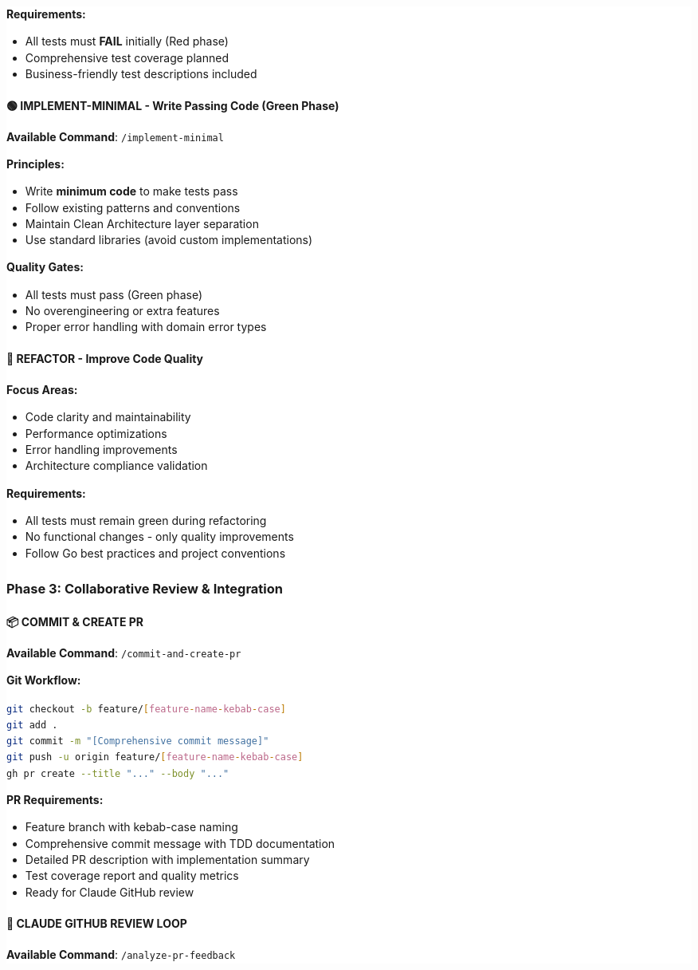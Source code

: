 **Requirements:**
- All tests must **FAIL** initially (Red phase)
- Comprehensive test coverage planned
- Business-friendly test descriptions included

#### **🟢 IMPLEMENT-MINIMAL - Write Passing Code (Green Phase)**
**Available Command**: `/implement-minimal`

**Principles:**
- Write **minimum code** to make tests pass
- Follow existing patterns and conventions
- Maintain Clean Architecture layer separation
- Use standard libraries (avoid custom implementations)

**Quality Gates:**
- All tests must pass (Green phase)
- No overengineering or extra features
- Proper error handling with domain error types

#### **🔄 REFACTOR - Improve Code Quality**

**Focus Areas:**
- Code clarity and maintainability
- Performance optimizations
- Error handling improvements
- Architecture compliance validation

**Requirements:**
- All tests must remain green during refactoring
- No functional changes - only quality improvements
- Follow Go best practices and project conventions

### **Phase 3: Collaborative Review & Integration**

#### **📦 COMMIT & CREATE PR**
**Available Command**: `/commit-and-create-pr`

**Git Workflow:**
```bash
git checkout -b feature/[feature-name-kebab-case]
git add .
git commit -m "[Comprehensive commit message]"
git push -u origin feature/[feature-name-kebab-case]
gh pr create --title "..." --body "..."
```

**PR Requirements:**
- Feature branch with kebab-case naming
- Comprehensive commit message with TDD documentation
- Detailed PR description with implementation summary
- Test coverage report and quality metrics
- Ready for Claude GitHub review

#### **🤖 CLAUDE GITHUB REVIEW LOOP**
**Available Command**: `/analyze-pr-feedback`
